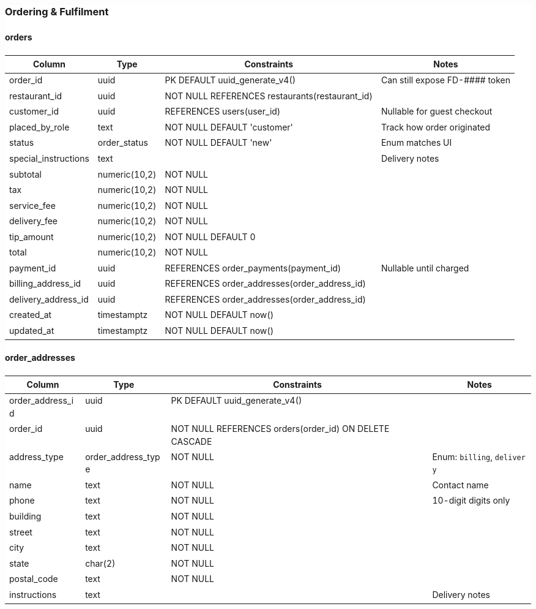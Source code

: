 ### Ordering & Fulfilment

#### orders
| Column | Type | Constraints | Notes |
| --- | --- | --- | --- |
| order_id | uuid | PK DEFAULT uuid_generate_v4() | Can still expose FD-#### token |
| restaurant_id | uuid | NOT NULL REFERENCES restaurants(restaurant_id) | |
| customer_id | uuid | REFERENCES users(user_id) | Nullable for guest checkout |
| placed_by_role | text | NOT NULL DEFAULT 'customer' | Track how order originated |
| status | order_status | NOT NULL DEFAULT 'new' | Enum matches UI |
| special_instructions | text |  | Delivery notes |
| subtotal | numeric(10,2) | NOT NULL | |
| tax | numeric(10,2) | NOT NULL | |
| service_fee | numeric(10,2) | NOT NULL | |
| delivery_fee | numeric(10,2) | NOT NULL | |
| tip_amount | numeric(10,2) | NOT NULL DEFAULT 0 | |
| total | numeric(10,2) | NOT NULL | |
| payment_id | uuid | REFERENCES order_payments(payment_id) | Nullable until charged |
| billing_address_id | uuid | REFERENCES order_addresses(order_address_id) | |
| delivery_address_id | uuid | REFERENCES order_addresses(order_address_id) | |
| created_at | timestamptz | NOT NULL DEFAULT now() | |
| updated_at | timestamptz | NOT NULL DEFAULT now() | |

#### order_addresses
| Column | Type | Constraints | Notes |
| --- | --- | --- | --- |
| order_address_id | uuid | PK DEFAULT uuid_generate_v4() | |
| order_id | uuid | NOT NULL REFERENCES orders(order_id) ON DELETE CASCADE | |
| address_type | order_address_type | NOT NULL | Enum: `billing`, `delivery` |
| name | text | NOT NULL | Contact name |
| phone | text | NOT NULL | 10-digit digits only |
| building | text | NOT NULL | |
| street | text | NOT NULL | |
| city | text | NOT NULL | |
| state | char(2) | NOT NULL | |
| postal_code | text | NOT NULL | |
| instructions | text |  | Delivery notes |
